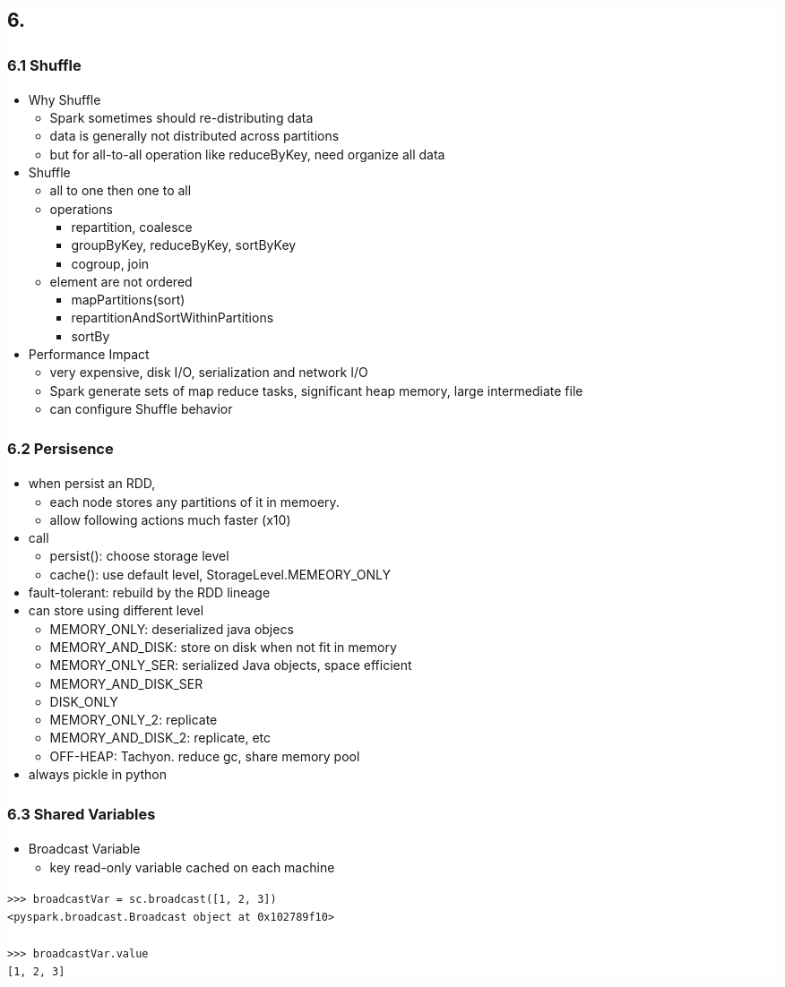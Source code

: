 
## 6.

### 6.1 Shuffle

- Why Shuffle
    + Spark sometimes should re-distributing data
    + data is generally not distributed across partitions
    + but for all-to-all operation like reduceByKey, need organize all data
- Shuffle
    + all to one then one to all
    + operations
        * repartition, coalesce
        * groupByKey, reduceByKey, sortByKey
        * cogroup, join
    + element are not ordered
        * mapPartitions(sort)
        * repartitionAndSortWithinPartitions
        * sortBy
- Performance Impact
    + very expensive, disk I/O, serialization and network I/O
    + Spark generate sets of map reduce tasks, significant heap memory, large intermediate file
    + can configure Shuffle behavior

### 6.2 Persisence

- when persist an RDD, 
    + each node stores any partitions of it in memoery.
    + allow following actions much faster (x10)
- call 
    + persist(): choose storage level
    + cache(): use default level, StorageLevel.MEMEORY_ONLY
- fault-tolerant: rebuild by the RDD lineage
- can store using different level
    + MEMORY_ONLY: deserialized java objecs
    + MEMORY_AND_DISK: store on disk when not fit in memory
    + MEMORY_ONLY_SER: serialized Java objects, space efficient
    + MEMORY_AND_DISK_SER
    + DISK_ONLY
    + MEMORY_ONLY_2: replicate 
    + MEMORY_AND_DISK_2: replicate, etc
    + OFF-HEAP: Tachyon. reduce gc, share memory pool
- always pickle in python

### 6.3 Shared Variables

- Broadcast Variable
    + key read-only variable cached on each machine

```
>>> broadcastVar = sc.broadcast([1, 2, 3])
<pyspark.broadcast.Broadcast object at 0x102789f10>

>>> broadcastVar.value
[1, 2, 3]
```
